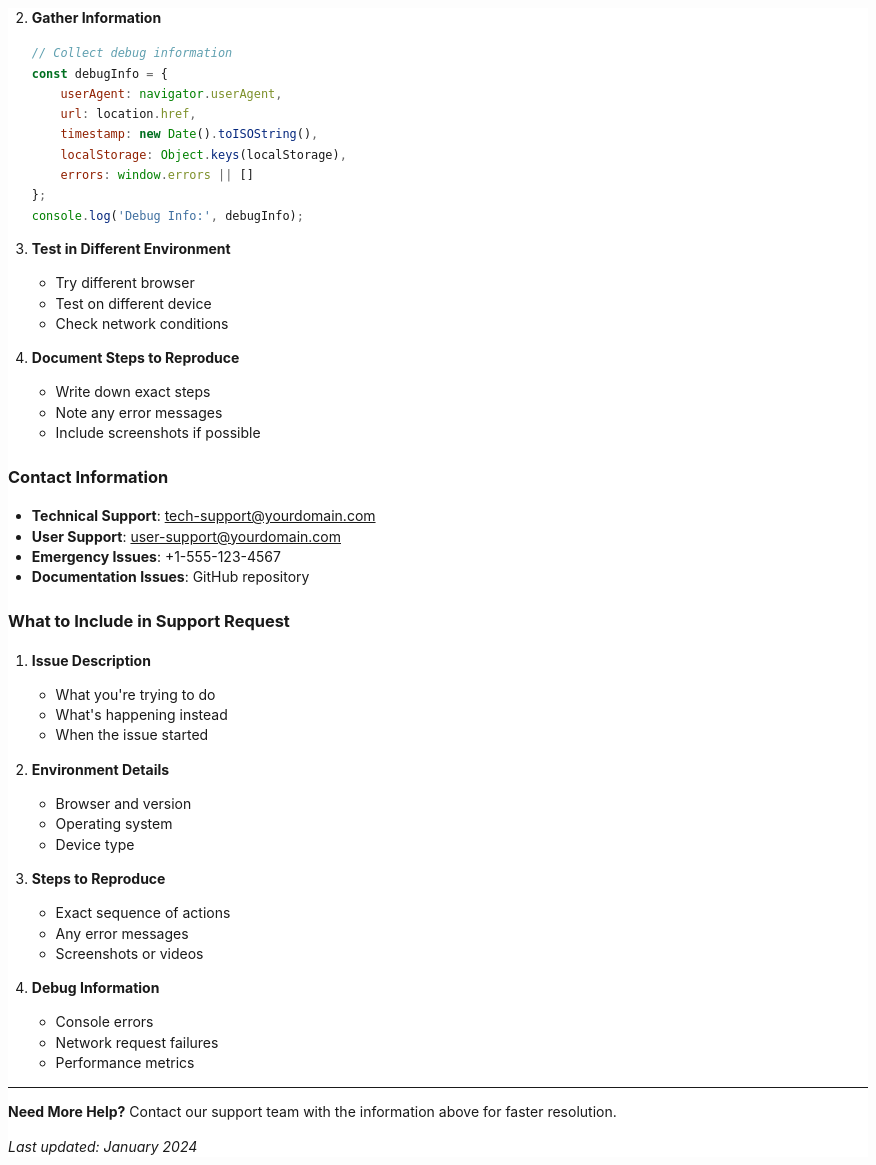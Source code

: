 2. **Gather Information**
   ```javascript
   // Collect debug information
   const debugInfo = {
       userAgent: navigator.userAgent,
       url: location.href,
       timestamp: new Date().toISOString(),
       localStorage: Object.keys(localStorage),
       errors: window.errors || []
   };
   console.log('Debug Info:', debugInfo);
   ```

3. **Test in Different Environment**
   - Try different browser
   - Test on different device
   - Check network conditions

4. **Document Steps to Reproduce**
   - Write down exact steps
   - Note any error messages
   - Include screenshots if possible

### Contact Information

- **Technical Support**: tech-support@yourdomain.com
- **User Support**: user-support@yourdomain.com
- **Emergency Issues**: +1-555-123-4567
- **Documentation Issues**: GitHub repository

### What to Include in Support Request

1. **Issue Description**
   - What you're trying to do
   - What's happening instead
   - When the issue started

2. **Environment Details**
   - Browser and version
   - Operating system
   - Device type

3. **Steps to Reproduce**
   - Exact sequence of actions
   - Any error messages
   - Screenshots or videos

4. **Debug Information**
   - Console errors
   - Network request failures
   - Performance metrics

---

**Need More Help?** Contact our support team with the information above for faster resolution.

*Last updated: January 2024*

